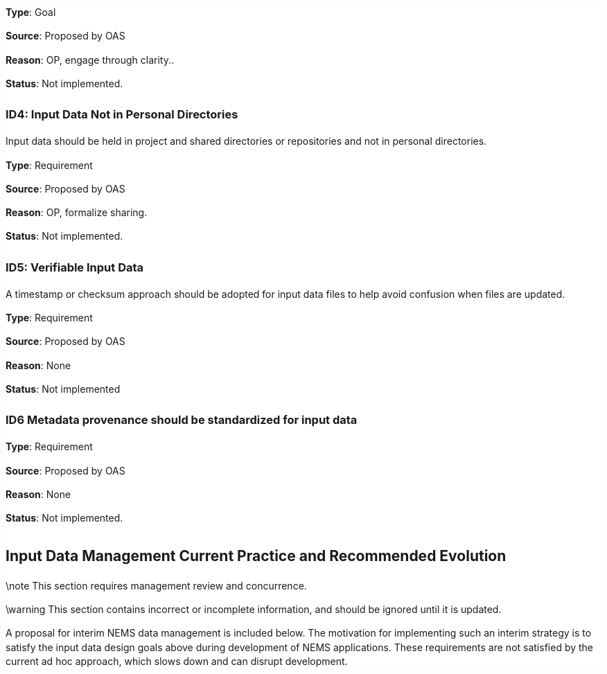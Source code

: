 **Type**: Goal

**Source**: Proposed by OAS

**Reason**:  OP, engage through clarity..

**Status**: Not implemented.


### ID4: Input Data Not in Personal Directories

Input data should be held in project and shared directories or
repositories and not in personal directories.

**Type**: Requirement

**Source**: Proposed by OAS

**Reason**:  OP, formalize sharing.

**Status**: Not implemented.


### ID5: Verifiable Input Data 

A timestamp or checksum approach should be adopted for input data
files to help avoid confusion when files are updated.

**Type**: Requirement

**Source**: Proposed by OAS

**Reason**: None

**Status**: Not implemented


### ID6 Metadata provenance should be standardized for input data

**Type**: Requirement

**Source**: Proposed by OAS

**Reason**: None

**Status**: Not implemented.


Input Data Management Current Practice and Recommended Evolution
----------------------------------------------------------------

\note  This section requires management review and concurrence.

\warning This section contains incorrect or incomplete information,
and should be ignored until it is updated.

A proposal for interim NEMS data management is included below. The
motivation for implementing such an interim strategy is to satisfy the
input data design goals above during development of NEMS
applications. These requirements are not satisfied by the current ad
hoc approach, which slows down and can disrupt development.
